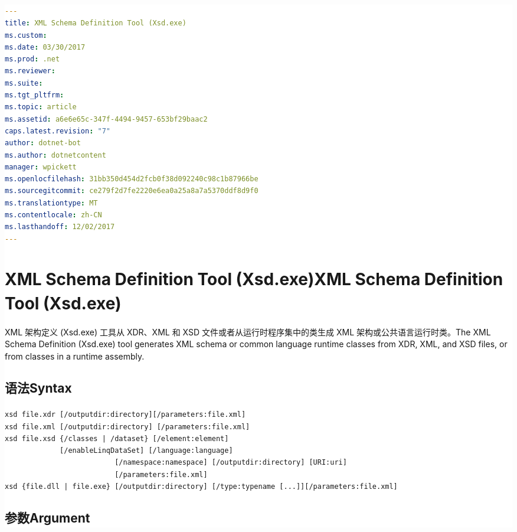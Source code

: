 ```yaml
---
title: XML Schema Definition Tool (Xsd.exe)
ms.custom: 
ms.date: 03/30/2017
ms.prod: .net
ms.reviewer: 
ms.suite: 
ms.tgt_pltfrm: 
ms.topic: article
ms.assetid: a6e6e65c-347f-4494-9457-653bf29baac2
caps.latest.revision: "7"
author: dotnet-bot
ms.author: dotnetcontent
manager: wpickett
ms.openlocfilehash: 31bb350d454d2fcb0f38d092240c98c1b87966be
ms.sourcegitcommit: ce279f2d7fe2220e6ea0a25a8a7a5370ddf8d9f0
ms.translationtype: MT
ms.contentlocale: zh-CN
ms.lasthandoff: 12/02/2017
---
```

# <a name="xml-schema-definition-tool-xsdexe"></a><span data-ttu-id="24c30-102">XML Schema Definition Tool (Xsd.exe)</span><span class="sxs-lookup"><span data-stu-id="24c30-102">XML Schema Definition Tool (Xsd.exe)</span></span>
<span data-ttu-id="24c30-103">XML 架构定义 (Xsd.exe) 工具从 XDR、XML 和 XSD 文件或者从运行时程序集中的类生成 XML 架构或公共语言运行时类。</span><span class="sxs-lookup"><span data-stu-id="24c30-103">The XML Schema Definition (Xsd.exe) tool generates XML schema or common language runtime classes from XDR, XML, and XSD files, or from classes in a runtime assembly.</span></span>  
  
## <a name="syntax"></a><span data-ttu-id="24c30-104">语法</span><span class="sxs-lookup"><span data-stu-id="24c30-104">Syntax</span></span>  
  
```  
xsd file.xdr [/outputdir:directory][/parameters:file.xml]  
xsd file.xml [/outputdir:directory] [/parameters:file.xml]  
xsd file.xsd {/classes | /dataset} [/element:element]   
             [/enableLinqDataSet] [/language:language]   
                          [/namespace:namespace] [/outputdir:directory] [URI:uri]   
                          [/parameters:file.xml]  
xsd {file.dll | file.exe} [/outputdir:directory] [/type:typename [...]][/parameters:file.xml]  
```  
  
## <a name="argument"></a><span data-ttu-id="24c30-105">参数</span><span class="sxs-lookup"><span data-stu-id="24c30-105">Argument</span></span>  
  